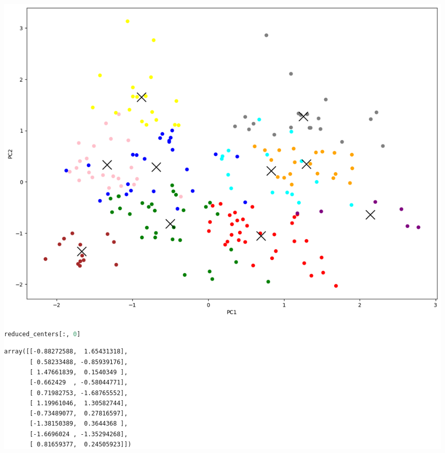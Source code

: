 

    
![png](010_Mall_Customer_Data_Market_Segmentation_Mall_Customers_files/010_Mall_Customer_Data_Market_Segmentation_Mall_Customers_27_1.png)
    



```python
reduced_centers[:, 0]
```




    array([[-0.88272588,  1.65431318],
           [ 0.58233488, -0.85939176],
           [ 1.47661839,  0.1540349 ],
           [-0.662429  , -0.58044771],
           [ 0.71982753, -1.68765552],
           [ 1.19961046,  1.30582744],
           [-0.73489077,  0.27816597],
           [-1.38150389,  0.3644368 ],
           [-1.6696024 , -1.35294268],
           [ 0.81659377,  0.24505923]])




```python

```
